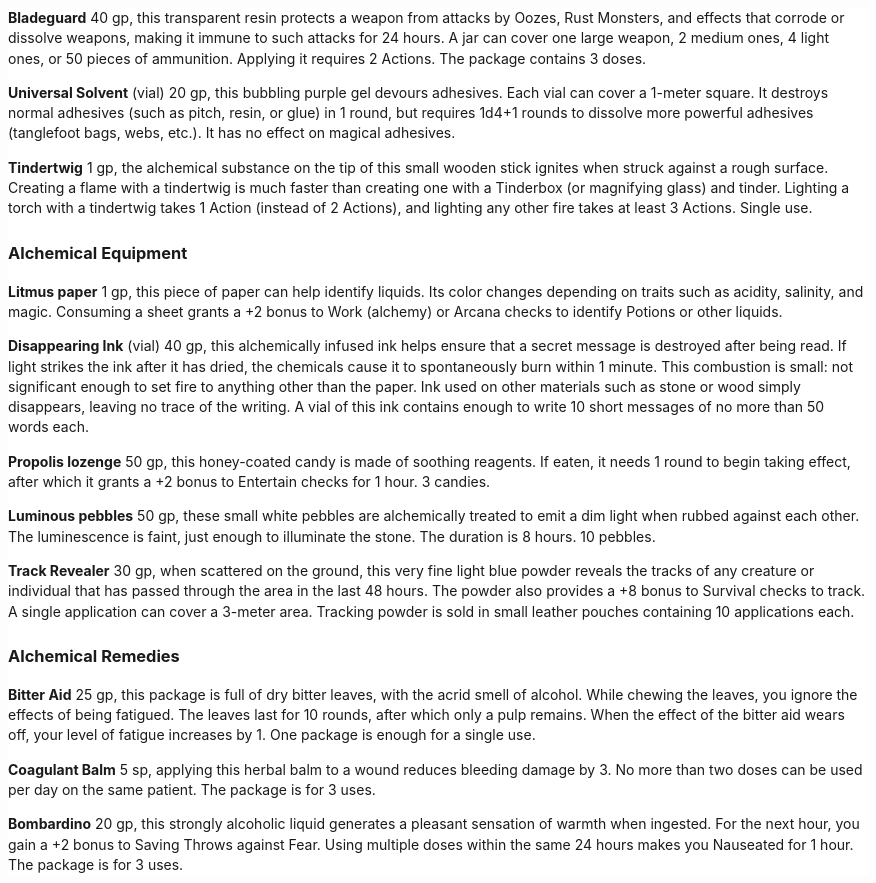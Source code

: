 **Bladeguard** 40 gp, this transparent resin protects a weapon from attacks by Oozes, Rust Monsters, and effects that corrode or dissolve weapons, making it immune to such attacks for 24 hours. A jar can cover one large weapon, 2 medium ones, 4 light ones, or 50 pieces of ammunition. Applying it requires 2 Actions. The package contains 3 doses.

**Universal Solvent** (vial) 20 gp, this bubbling purple gel devours adhesives. Each vial can cover a 1-meter square. It destroys normal adhesives (such as pitch, resin, or glue) in 1 round, but requires 1d4+1 rounds to dissolve more powerful adhesives (tanglefoot bags, webs, etc.). It has no effect on magical adhesives.

**Tindertwig** 1 gp, the alchemical substance on the tip of this small wooden stick ignites when struck against a rough surface. Creating a flame with a tindertwig is much faster than creating one with a Tinderbox (or magnifying glass) and tinder. Lighting a torch with a tindertwig takes 1 Action (instead of 2 Actions), and lighting any other fire takes at least 3 Actions. Single use.

### Alchemical Equipment

**Litmus paper** 1 gp, this piece of paper can help identify liquids. Its color changes depending on traits such as acidity, salinity, and magic. Consuming a sheet grants a +2 bonus to Work (alchemy) or Arcana checks to identify Potions or other liquids.

**Disappearing Ink** (vial) 40 gp, this alchemically infused ink helps ensure that a secret message is destroyed after being read. If light strikes the ink after it has dried, the chemicals cause it to spontaneously burn within 1 minute.
This combustion is small: not significant enough to set fire to anything other than the paper. Ink used on other materials such as stone or wood simply disappears, leaving no trace of the writing.
A vial of this ink contains enough to write 10 short messages of no more than 50 words each.

**Propolis lozenge** 50 gp, this honey-coated candy is made of soothing reagents. If eaten, it needs 1 round to begin taking effect, after which it grants a +2 bonus to Entertain checks for 1 hour. 3 candies.

**Luminous pebbles** 50 gp, these small white pebbles are alchemically treated to emit a dim light when rubbed against each other. The luminescence is faint, just enough to illuminate the stone. The duration is 8 hours. 10 pebbles.

**Track Revealer** 30 gp, when scattered on the ground, this very fine light blue powder reveals the tracks of any creature or individual that has passed through the area in the last 48 hours.
The powder also provides a +8 bonus to Survival checks to track. A single application can cover a 3-meter area. Tracking powder is sold in small leather pouches containing 10 applications each.

### Alchemical Remedies

**Bitter Aid** 25 gp, this package is full of dry bitter leaves, with the acrid smell of alcohol. While chewing the leaves, you ignore the effects of being fatigued. The leaves last for 10 rounds, after which only a pulp remains.
When the effect of the bitter aid wears off, your level of fatigue increases by 1. One package is enough for a single use.

**Coagulant Balm** 5 sp, applying this herbal balm to a wound reduces bleeding damage by 3. No more than two doses can be used per day on the same patient. The package is for 3 uses.

**Bombardino** 20 gp, this strongly alcoholic liquid generates a pleasant sensation of warmth when ingested. For the next hour, you gain a +2 bonus to Saving Throws against Fear. Using multiple doses within the same 24 hours makes you Nauseated for 1 hour. The package is for 3 uses.
